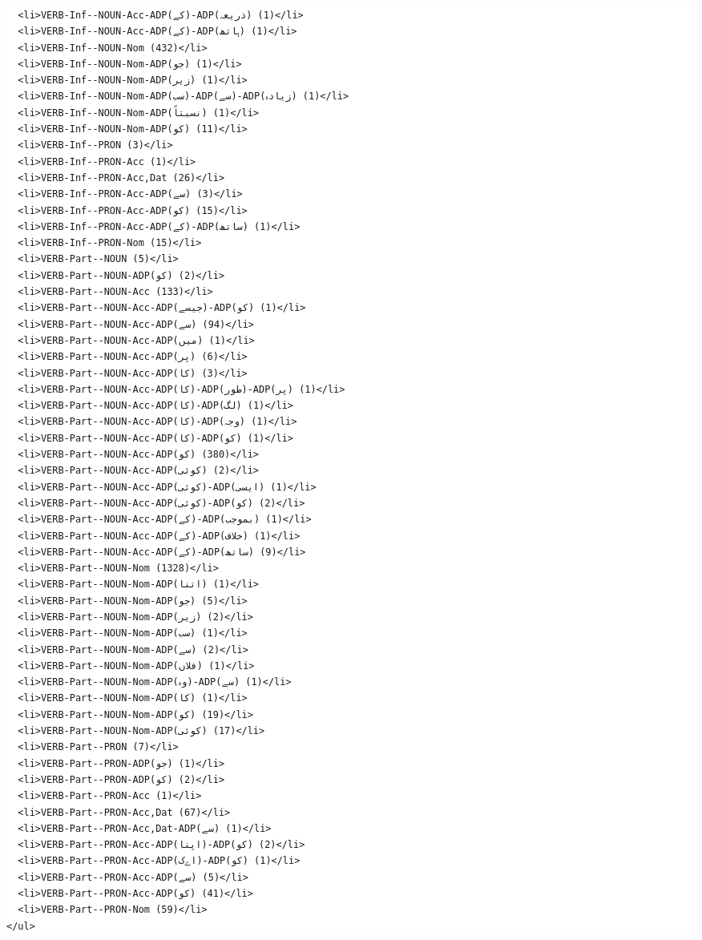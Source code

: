       <li>VERB-Inf--NOUN-Acc-ADP(کے)-ADP(ذریعہ) (1)</li>
      <li>VERB-Inf--NOUN-Acc-ADP(کے)-ADP(ہاتھ) (1)</li>
      <li>VERB-Inf--NOUN-Nom (432)</li>
      <li>VERB-Inf--NOUN-Nom-ADP(جو) (1)</li>
      <li>VERB-Inf--NOUN-Nom-ADP(زیر) (1)</li>
      <li>VERB-Inf--NOUN-Nom-ADP(سب)-ADP(سے)-ADP(زیادہ) (1)</li>
      <li>VERB-Inf--NOUN-Nom-ADP(نسبتاً) (1)</li>
      <li>VERB-Inf--NOUN-Nom-ADP(کو) (11)</li>
      <li>VERB-Inf--PRON (3)</li>
      <li>VERB-Inf--PRON-Acc (1)</li>
      <li>VERB-Inf--PRON-Acc,Dat (26)</li>
      <li>VERB-Inf--PRON-Acc-ADP(سے) (3)</li>
      <li>VERB-Inf--PRON-Acc-ADP(کو) (15)</li>
      <li>VERB-Inf--PRON-Acc-ADP(کے)-ADP(ساتھ) (1)</li>
      <li>VERB-Inf--PRON-Nom (15)</li>
      <li>VERB-Part--NOUN (5)</li>
      <li>VERB-Part--NOUN-ADP(کو) (2)</li>
      <li>VERB-Part--NOUN-Acc (133)</li>
      <li>VERB-Part--NOUN-Acc-ADP(جیسے)-ADP(کو) (1)</li>
      <li>VERB-Part--NOUN-Acc-ADP(سے) (94)</li>
      <li>VERB-Part--NOUN-Acc-ADP(میں) (1)</li>
      <li>VERB-Part--NOUN-Acc-ADP(پر) (6)</li>
      <li>VERB-Part--NOUN-Acc-ADP(کا) (3)</li>
      <li>VERB-Part--NOUN-Acc-ADP(کا)-ADP(طور)-ADP(پر) (1)</li>
      <li>VERB-Part--NOUN-Acc-ADP(کا)-ADP(لگ) (1)</li>
      <li>VERB-Part--NOUN-Acc-ADP(کا)-ADP(وجہ) (1)</li>
      <li>VERB-Part--NOUN-Acc-ADP(کا)-ADP(کو) (1)</li>
      <li>VERB-Part--NOUN-Acc-ADP(کو) (380)</li>
      <li>VERB-Part--NOUN-Acc-ADP(کوئی) (2)</li>
      <li>VERB-Part--NOUN-Acc-ADP(کوئی)-ADP(ایسی) (1)</li>
      <li>VERB-Part--NOUN-Acc-ADP(کوئی)-ADP(کو) (2)</li>
      <li>VERB-Part--NOUN-Acc-ADP(کے)-ADP(بموجب) (1)</li>
      <li>VERB-Part--NOUN-Acc-ADP(کے)-ADP(خلاف) (1)</li>
      <li>VERB-Part--NOUN-Acc-ADP(کے)-ADP(ساتھ) (9)</li>
      <li>VERB-Part--NOUN-Nom (1328)</li>
      <li>VERB-Part--NOUN-Nom-ADP(اتنا) (1)</li>
      <li>VERB-Part--NOUN-Nom-ADP(جو) (5)</li>
      <li>VERB-Part--NOUN-Nom-ADP(زیر) (2)</li>
      <li>VERB-Part--NOUN-Nom-ADP(سب) (1)</li>
      <li>VERB-Part--NOUN-Nom-ADP(سے) (2)</li>
      <li>VERB-Part--NOUN-Nom-ADP(فلاں) (1)</li>
      <li>VERB-Part--NOUN-Nom-ADP(وہ)-ADP(سے) (1)</li>
      <li>VERB-Part--NOUN-Nom-ADP(کا) (1)</li>
      <li>VERB-Part--NOUN-Nom-ADP(کو) (19)</li>
      <li>VERB-Part--NOUN-Nom-ADP(کوئی) (17)</li>
      <li>VERB-Part--PRON (7)</li>
      <li>VERB-Part--PRON-ADP(جو) (1)</li>
      <li>VERB-Part--PRON-ADP(کو) (2)</li>
      <li>VERB-Part--PRON-Acc (1)</li>
      <li>VERB-Part--PRON-Acc,Dat (67)</li>
      <li>VERB-Part--PRON-Acc,Dat-ADP(سے) (1)</li>
      <li>VERB-Part--PRON-Acc-ADP(اپنا)-ADP(کو) (2)</li>
      <li>VERB-Part--PRON-Acc-ADP(اےک)-ADP(کو) (1)</li>
      <li>VERB-Part--PRON-Acc-ADP(سے) (5)</li>
      <li>VERB-Part--PRON-Acc-ADP(کو) (41)</li>
      <li>VERB-Part--PRON-Nom (59)</li>
    </ul>
  </li>
</ul>
